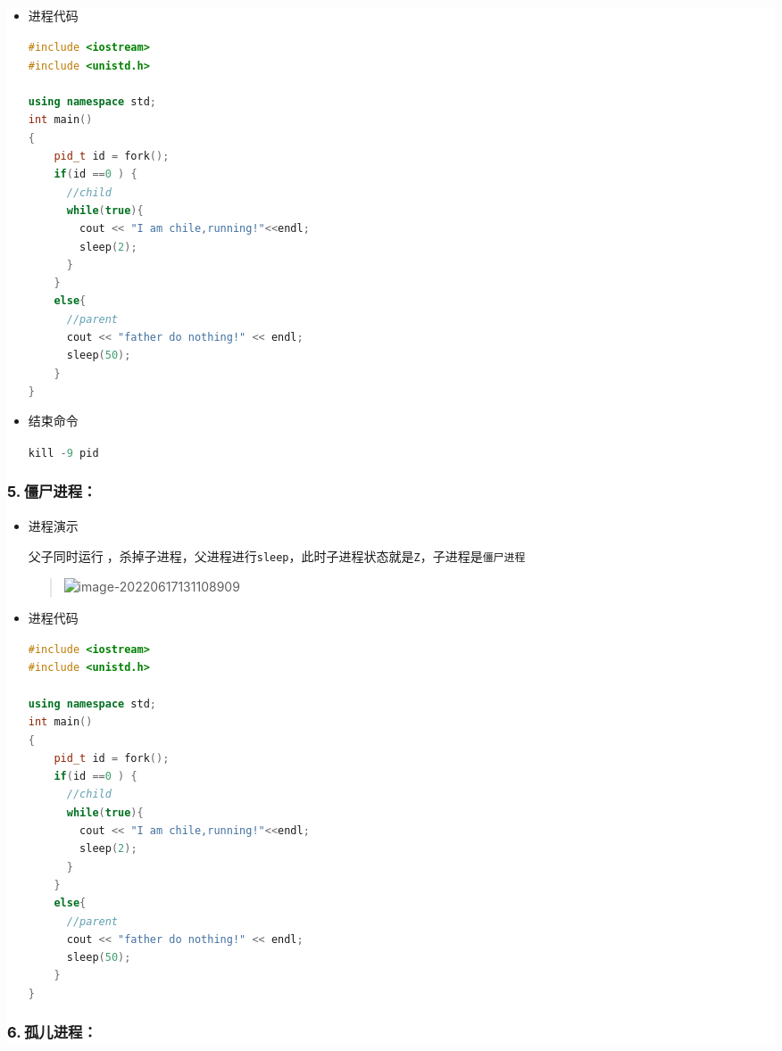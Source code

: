   - 进程代码

    ```c++
    #include <iostream>
    #include <unistd.h>
    
    using namespace std;
    int main()
    {
        pid_t id = fork();
        if(id ==0 ) {
          //child
          while(true){
            cout << "I am chile,running!"<<endl;
            sleep(2);
          }
        }
        else{
          //parent
          cout << "father do nothing!" << endl;
          sleep(50);
        }
    }
    ```

  - 结束命令

    ```c++
    kill -9 pid
    ```
### 5. 僵尸进程：
  - 进程演示

    父子同时运行 ，杀掉子进程，父进程进行`sleep`，此时子进程状态就是`Z`，子进程是`僵尸进程`

    > ![image-20220617131108909](https://picgo-1311604203.cos.ap-beijing.myqcloud.com/image/202206171311992.png)

  - 进程代码

    ```c++
    #include <iostream>
    #include <unistd.h>
    
    using namespace std;
    int main()
    {
        pid_t id = fork();
        if(id ==0 ) {
          //child
          while(true){
            cout << "I am chile,running!"<<endl;
            sleep(2);
          }
        }
        else{
          //parent
          cout << "father do nothing!" << endl;
          sleep(50);
        }
    }
### 6. 孤儿进程：
